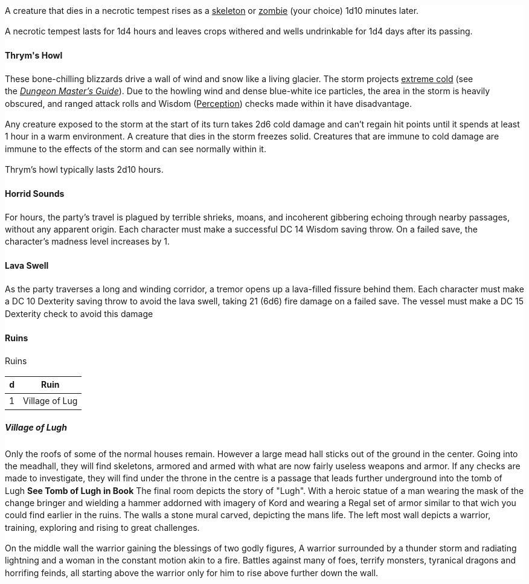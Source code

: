 A creature that dies in a necrotic tempest rises as a [skeleton](https://www.dndbeyond.com/monsters/17015-skeleton) or [zombie](https://www.dndbeyond.com/monsters/17077-zombie) (your choice) 1d10 minutes later.

A necrotic tempest lasts for 1d4 hours and leaves crops withered and wells undrinkable for 1d4 days after its passing.
#### Thrym's Howl
These bone-chilling blizzards drive a wall of wind and snow like a living glacier. The storm projects [extreme cold](https://www.dndbeyond.com/sources/dmg/adventure-environments#ExtremeCold "Extreme Cold") (see the _[Dungeon Master’s Guide](https://www.dndbeyond.com/sources/dmg "Dungeon Master’s Guide")_). Due to the howling wind and dense blue-white ice particles, the area in the storm is heavily obscured, and ranged attack rolls and Wisdom ([Perception](https://www.dndbeyond.com/compendium/rules/basic-rules/using-ability-scores#Perception)) checks made within it have disadvantage.

Any creature exposed to the storm at the start of its turn takes 2d6 cold damage and can’t regain hit points until it spends at least 1 hour in a warm environment. A creature that dies in the storm freezes solid. Creatures that are immune to cold damage are immune to the effects of the storm and can see normally within it.

Thrym’s howl typically lasts 2d10 hours.
#### Horrid Sounds
For hours, the party’s travel is plagued by terrible shrieks, moans, and incoherent gibbering echoing through nearby passages, without any apparent origin. Each character must make a successful DC 14 Wisdom saving throw. On a failed save, the character’s madness level increases by 1.
#### Lava Swell
As the party traverses a long and winding corridor, a tremor opens up a lava-filled fissure behind them. Each character must make a DC 10 Dexterity saving throw to avoid the lava swell, taking 21 (6d6) fire damage on a failed save. The vessel must make a DC 15 Dexterity check to avoid this damage
#### Ruins
Ruins

|  d   |   Ruin             |
| --- | -------------- |
| 1   | Village of Lug | 

##### Village of Lugh
Only the roofs of some of the normal houses remain. However a large mead hall sticks out of the ground in the center. Going into the meadhall, they will find skeletons, armored and armed with what are now fairly useless weapons and armor. If any checks are made to investigate, they will find under the throne in the centre is a passage that leads further underground into the tomb of Lugh
**See Tomb of Lugh in Book**
The final room depicts the story of "Lugh". With a heroic statue of a man wearing the mask of the change bringer and wielding a hammer addorned with imagery of Kord and wearing a Regal set of armor similar to that wich you could find earlier in the ruins. The walls a stone mural carved, depicting the mans life.
The left most wall depicts a warrior, training, exploring and rising to great challenges. 

On the middle wall the warrior gaining the blessings of two godly figures, A warrior surrounded by a thunder storm and radiating lightning and a woman in the constant motion akin to a fire. Battles against many of foes, terrify monsters, tyranical dragons and horrifing feinds, all starting above the warrior only for him to rise above further down the wall.
